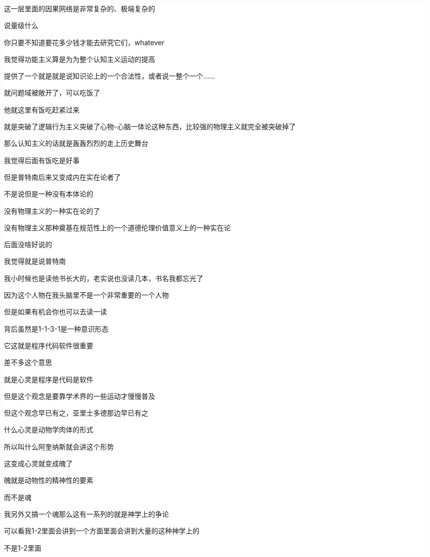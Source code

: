这一层里面的因果网络是非常复杂的、极端复杂的

说量级什么

你只要不知道要花多少钱才能去研究它们，whatever

我觉得功能主义算是为为整个认知主义运动的提高

提供了一个就是就是说知识论上的一个合法性，或者说一整个一个……

就问题域被敞开了，可以吃饭了

他就这里有饭吃赶紧过来

就是突破了逻辑行为主义突破了心物-心脑一体论这种东西，比较强的物理主义就完全被突破掉了

那么认知主义的话就是轰轰烈烈的走上历史舞台

我觉得后面有饭吃是好事

但是普特南后来又变成内在实在论者了

不是说但是一种没有本体论的

没有物理主义的一种实在论的了

没有物理主义那种奠基在规范性上的一个道德伦理价值意义上的一种实在论

后面没啥好说的

我觉得就是说普特南

我小时候也是读他书长大的，老实说也没读几本，书名我都忘光了

因为这个人物在我头脑里不是一个非常重要的一个人物

但是如果有机会你也可以去读一读

背后虽然是1-1-3-1是一种意识形态

它这就是程序代码软件很重要

差不多这个意思

就是心灵是程序是代码是软件

但是这个观念是要靠学术界的一些运动才慢慢普及

但这个观念早已有之，亚里士多德那边早已有之

什么心灵是动物学肉体的形式

所以叫什么阿奎纳斯就会讲这个形势

这变成心灵就变成魄了

魄就是动物性的精神性的要素

而不是魂

我另外又搞一个魂那么这有一系列的就是神学上的争论

可以看我1-2里面会讲到一个方面里面会讲到大量的这种神学上的

不是1-2里面

